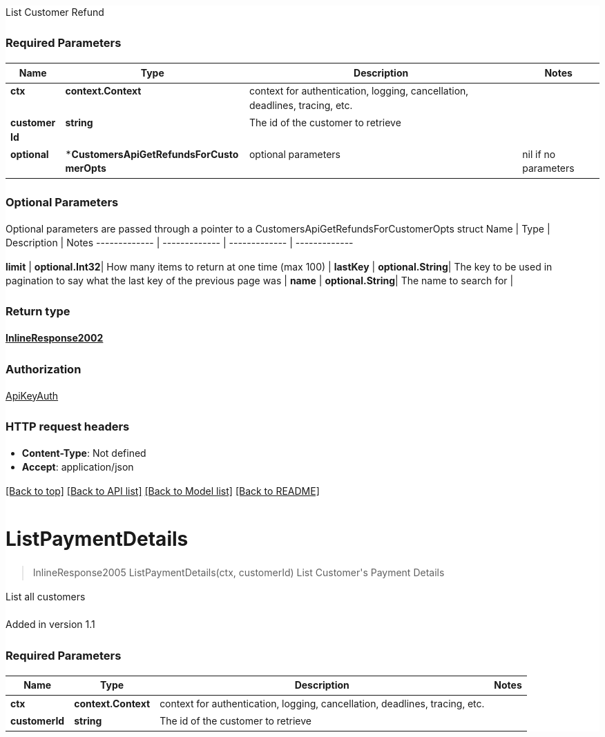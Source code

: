 List Customer Refund

### Required Parameters

Name | Type | Description  | Notes
------------- | ------------- | ------------- | -------------
 **ctx** | **context.Context** | context for authentication, logging, cancellation, deadlines, tracing, etc.
  **customerId** | **string**| The id of the customer to retrieve | 
 **optional** | ***CustomersApiGetRefundsForCustomerOpts** | optional parameters | nil if no parameters

### Optional Parameters
Optional parameters are passed through a pointer to a CustomersApiGetRefundsForCustomerOpts struct
Name | Type | Description  | Notes
------------- | ------------- | ------------- | -------------

 **limit** | **optional.Int32**| How many items to return at one time (max 100) | 
 **lastKey** | **optional.String**| The key to be used in pagination to say what the last key of the previous page was | 
 **name** | **optional.String**| The name to search for | 

### Return type

[**InlineResponse2002**](inline_response_200_2.md)

### Authorization

[ApiKeyAuth](../README.md#ApiKeyAuth)

### HTTP request headers

 - **Content-Type**: Not defined
 - **Accept**: application/json

[[Back to top]](#) [[Back to API list]](../README.md#documentation-for-api-endpoints) [[Back to Model list]](../README.md#documentation-for-models) [[Back to README]](../README.md)

# **ListPaymentDetails**
> InlineResponse2005 ListPaymentDetails(ctx, customerId)
List Customer's Payment Details

List all customers <br><br>Added in version 1.1

### Required Parameters

Name | Type | Description  | Notes
------------- | ------------- | ------------- | -------------
 **ctx** | **context.Context** | context for authentication, logging, cancellation, deadlines, tracing, etc.
  **customerId** | **string**| The id of the customer to retrieve | 
